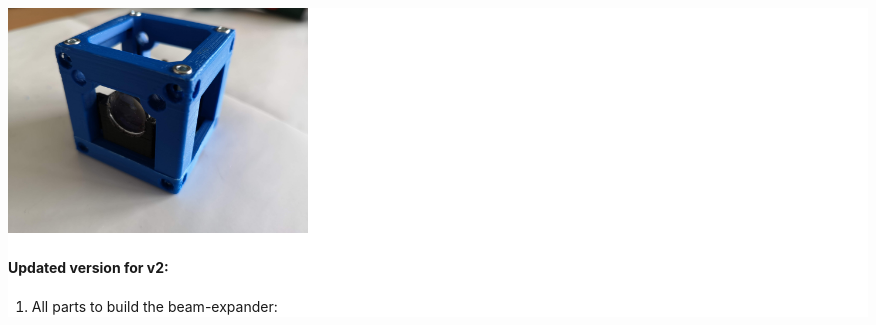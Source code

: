 <img src="./IMAGES/UC2_Tut_Beamexpandercube10.jpg" width="300">
</p>

#### Updated version for v2:
1. All parts to build the beam-expander:
<p align="center">
